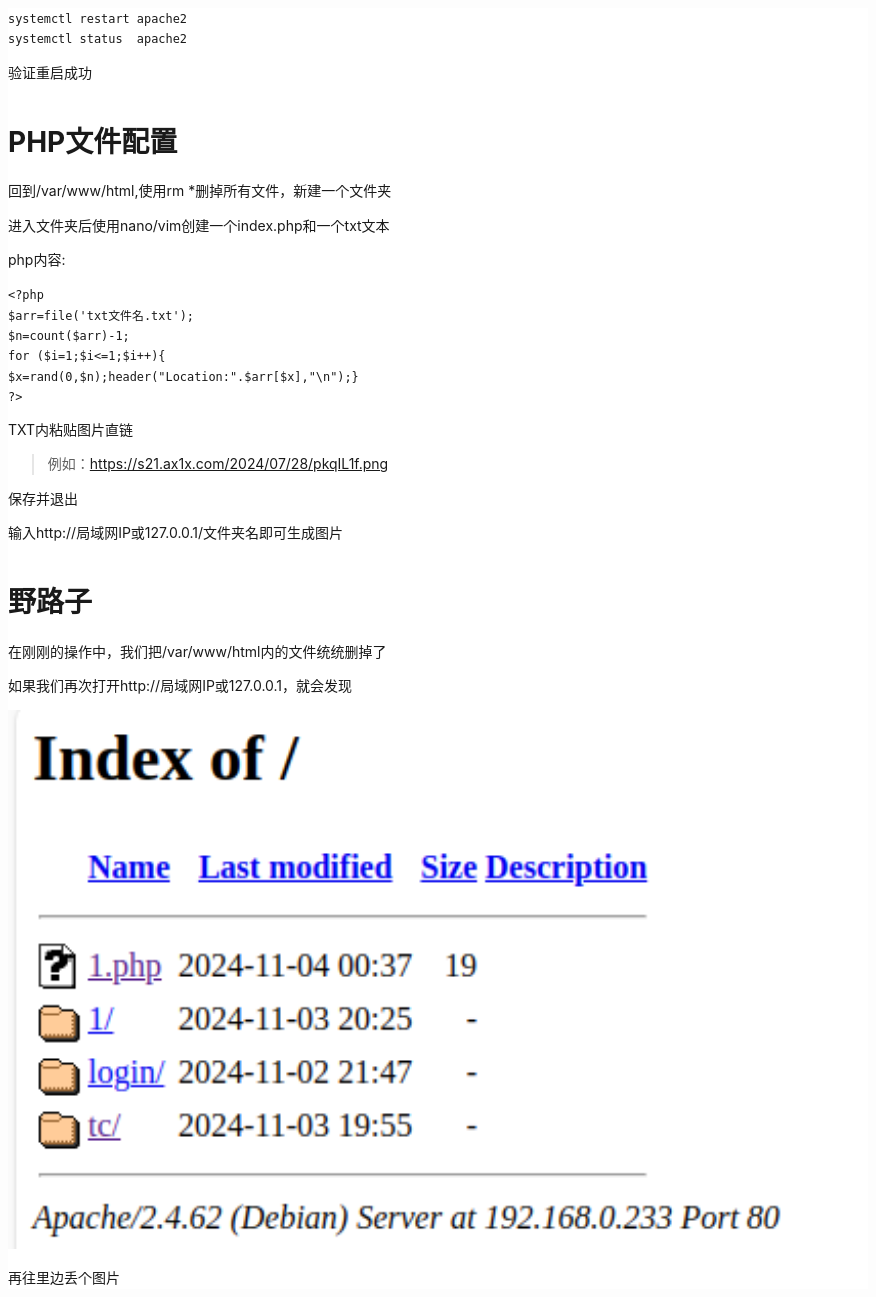     systemctl restart apache2
    systemctl status  apache2

验证重启成功

# PHP文件配置

回到/var/www/html,使用rm *删掉所有文件，新建一个文件夹

进入文件夹后使用nano/vim创建一个index.php和一个txt文本

php内容:

    <?php
    $arr=file('txt文件名.txt');
    $n=count($arr)-1;
    for ($i=1;$i<=1;$i++){
    $x=rand(0,$n);header("Location:".$arr[$x],"\n");}
    ?> 

TXT内粘贴图片直链

> 例如：https://s21.ax1x.com/2024/07/28/pkqIL1f.png

保存并退出

输入http://局域网IP或127.0.0.1/文件夹名即可生成图片

# 野路子

在刚刚的操作中，我们把/var/www/html内的文件统统删掉了

如果我们再次打开http://局域网IP或127.0.0.1，就会发现

<img src=/image/12.png width="100%" height="100%">

再往里边丢个图片
